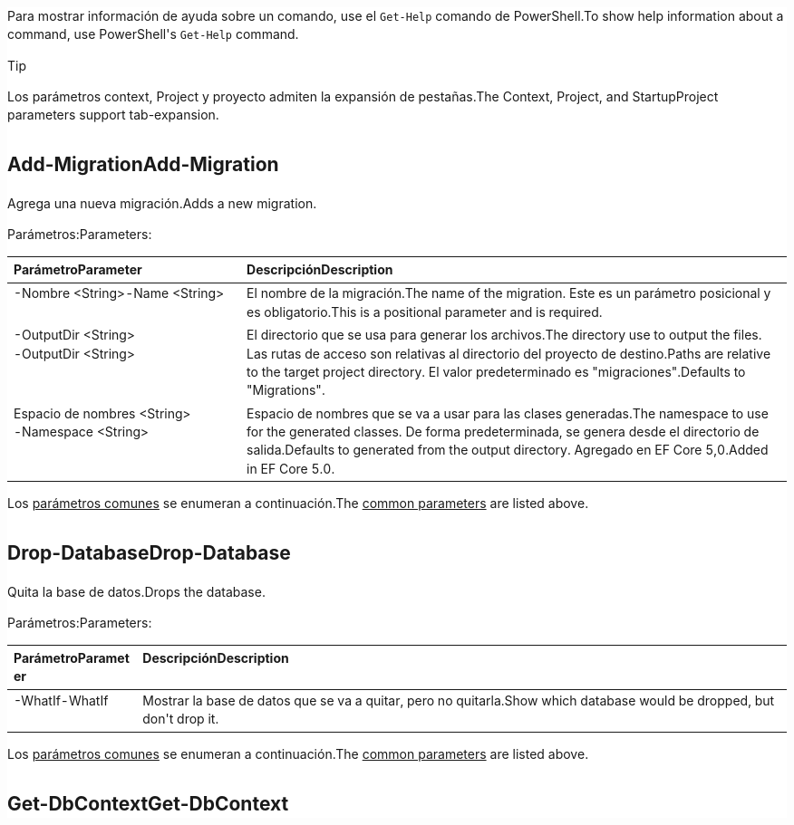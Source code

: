 <span data-ttu-id="6cb5c-172">Para mostrar información de ayuda sobre un comando, use el `Get-Help` comando de PowerShell.</span><span class="sxs-lookup"><span data-stu-id="6cb5c-172">To show help information about a command, use PowerShell's `Get-Help` command.</span></span>

> [!TIP]
> <span data-ttu-id="6cb5c-173">Los parámetros context, Project y proyecto admiten la expansión de pestañas.</span><span class="sxs-lookup"><span data-stu-id="6cb5c-173">The Context, Project, and StartupProject parameters support tab-expansion.</span></span>

## <a name="add-migration"></a><span data-ttu-id="6cb5c-174">Add-Migration</span><span class="sxs-lookup"><span data-stu-id="6cb5c-174">Add-Migration</span></span>

<span data-ttu-id="6cb5c-175">Agrega una nueva migración.</span><span class="sxs-lookup"><span data-stu-id="6cb5c-175">Adds a new migration.</span></span>

<span data-ttu-id="6cb5c-176">Parámetros:</span><span class="sxs-lookup"><span data-stu-id="6cb5c-176">Parameters:</span></span>

| <span data-ttu-id="6cb5c-177">Parámetro</span><span class="sxs-lookup"><span data-stu-id="6cb5c-177">Parameter</span></span>                         | <span data-ttu-id="6cb5c-178">Descripción</span><span class="sxs-lookup"><span data-stu-id="6cb5c-178">Description</span></span>                                                                                                             |
|:----------------------------------|:------------------------------------------------------------------------------------------------------------------------|
| <span data-ttu-id="6cb5c-179"><nobr>-Nombre \<String><nobr></span><span class="sxs-lookup"><span data-stu-id="6cb5c-179"><nobr>-Name \<String><nobr></span></span>       | <span data-ttu-id="6cb5c-180">El nombre de la migración.</span><span class="sxs-lookup"><span data-stu-id="6cb5c-180">The name of the migration.</span></span> <span data-ttu-id="6cb5c-181">Este es un parámetro posicional y es obligatorio.</span><span class="sxs-lookup"><span data-stu-id="6cb5c-181">This is a positional parameter and is required.</span></span>                                              |
| <span data-ttu-id="6cb5c-182"><nobr>-OutputDir \<String></nobr></span><span class="sxs-lookup"><span data-stu-id="6cb5c-182"><nobr>-OutputDir \<String></nobr></span></span> | <span data-ttu-id="6cb5c-183">El directorio que se usa para generar los archivos.</span><span class="sxs-lookup"><span data-stu-id="6cb5c-183">The directory use to output the files.</span></span> <span data-ttu-id="6cb5c-184">Las rutas de acceso son relativas al directorio del proyecto de destino.</span><span class="sxs-lookup"><span data-stu-id="6cb5c-184">Paths are relative to the target project directory.</span></span> <span data-ttu-id="6cb5c-185">El valor predeterminado es "migraciones".</span><span class="sxs-lookup"><span data-stu-id="6cb5c-185">Defaults to "Migrations".</span></span> |
| <span data-ttu-id="6cb5c-186"><nobr>Espacio de nombres \<String></nobr></span><span class="sxs-lookup"><span data-stu-id="6cb5c-186"><nobr>-Namespace \<String></nobr></span></span> | <span data-ttu-id="6cb5c-187">Espacio de nombres que se va a usar para las clases generadas.</span><span class="sxs-lookup"><span data-stu-id="6cb5c-187">The namespace to use for the generated classes.</span></span> <span data-ttu-id="6cb5c-188">De forma predeterminada, se genera desde el directorio de salida.</span><span class="sxs-lookup"><span data-stu-id="6cb5c-188">Defaults to generated from the output directory.</span></span> <span data-ttu-id="6cb5c-189">Agregado en EF Core 5,0.</span><span class="sxs-lookup"><span data-stu-id="6cb5c-189">Added in EF Core 5.0.</span></span>  |

<span data-ttu-id="6cb5c-190">Los [parámetros comunes](#common-parameters) se enumeran a continuación.</span><span class="sxs-lookup"><span data-stu-id="6cb5c-190">The [common parameters](#common-parameters) are listed above.</span></span>

## <a name="drop-database"></a><span data-ttu-id="6cb5c-191">Drop-Database</span><span class="sxs-lookup"><span data-stu-id="6cb5c-191">Drop-Database</span></span>

<span data-ttu-id="6cb5c-192">Quita la base de datos.</span><span class="sxs-lookup"><span data-stu-id="6cb5c-192">Drops the database.</span></span>

<span data-ttu-id="6cb5c-193">Parámetros:</span><span class="sxs-lookup"><span data-stu-id="6cb5c-193">Parameters:</span></span>

| <span data-ttu-id="6cb5c-194">Parámetro</span><span class="sxs-lookup"><span data-stu-id="6cb5c-194">Parameter</span></span> | <span data-ttu-id="6cb5c-195">Descripción</span><span class="sxs-lookup"><span data-stu-id="6cb5c-195">Description</span></span>                                              |
|:----------|:---------------------------------------------------------|
| <span data-ttu-id="6cb5c-196">-WhatIf</span><span class="sxs-lookup"><span data-stu-id="6cb5c-196">-WhatIf</span></span>   | <span data-ttu-id="6cb5c-197">Mostrar la base de datos que se va a quitar, pero no quitarla.</span><span class="sxs-lookup"><span data-stu-id="6cb5c-197">Show which database would be dropped, but don't drop it.</span></span> |

<span data-ttu-id="6cb5c-198">Los [parámetros comunes](#common-parameters) se enumeran a continuación.</span><span class="sxs-lookup"><span data-stu-id="6cb5c-198">The [common parameters](#common-parameters) are listed above.</span></span>

## <a name="get-dbcontext"></a><span data-ttu-id="6cb5c-199">Get-DbContext</span><span class="sxs-lookup"><span data-stu-id="6cb5c-199">Get-DbContext</span></span>
